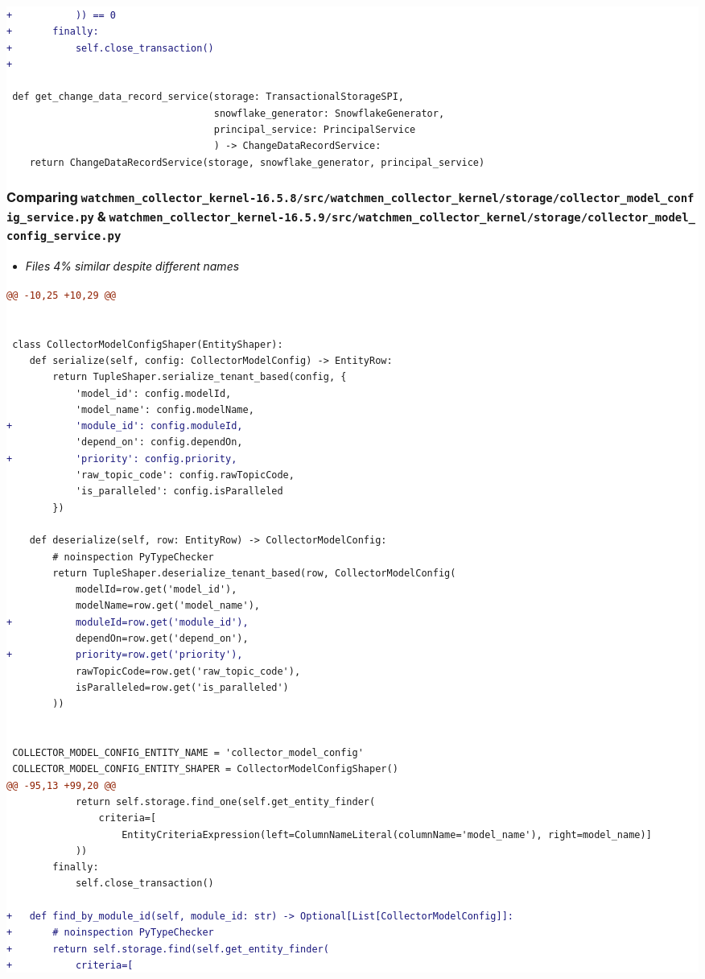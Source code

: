 ```diff
+			)) == 0
+		finally:
+			self.close_transaction()
+
 
 def get_change_data_record_service(storage: TransactionalStorageSPI,
                                    snowflake_generator: SnowflakeGenerator,
                                    principal_service: PrincipalService
                                    ) -> ChangeDataRecordService:
 	return ChangeDataRecordService(storage, snowflake_generator, principal_service)
```

### Comparing `watchmen_collector_kernel-16.5.8/src/watchmen_collector_kernel/storage/collector_model_config_service.py` & `watchmen_collector_kernel-16.5.9/src/watchmen_collector_kernel/storage/collector_model_config_service.py`

 * *Files 4% similar despite different names*

```diff
@@ -10,25 +10,29 @@
 
 
 class CollectorModelConfigShaper(EntityShaper):
 	def serialize(self, config: CollectorModelConfig) -> EntityRow:
 		return TupleShaper.serialize_tenant_based(config, {
 			'model_id': config.modelId,
 			'model_name': config.modelName,
+			'module_id': config.moduleId,
 			'depend_on': config.dependOn,
+			'priority': config.priority,
 			'raw_topic_code': config.rawTopicCode,
 			'is_paralleled': config.isParalleled
 		})
 
 	def deserialize(self, row: EntityRow) -> CollectorModelConfig:
 		# noinspection PyTypeChecker
 		return TupleShaper.deserialize_tenant_based(row, CollectorModelConfig(
 			modelId=row.get('model_id'),
 			modelName=row.get('model_name'),
+			moduleId=row.get('module_id'),
 			dependOn=row.get('depend_on'),
+			priority=row.get('priority'),
 			rawTopicCode=row.get('raw_topic_code'),
 			isParalleled=row.get('is_paralleled')
 		))
 
 
 COLLECTOR_MODEL_CONFIG_ENTITY_NAME = 'collector_model_config'
 COLLECTOR_MODEL_CONFIG_ENTITY_SHAPER = CollectorModelConfigShaper()
@@ -95,13 +99,20 @@
 			return self.storage.find_one(self.get_entity_finder(
 				criteria=[
 					EntityCriteriaExpression(left=ColumnNameLiteral(columnName='model_name'), right=model_name)]
 			))
 		finally:
 			self.close_transaction()
 
+	def find_by_module_id(self, module_id: str) -> Optional[List[CollectorModelConfig]]:
+		# noinspection PyTypeChecker
+		return self.storage.find(self.get_entity_finder(
+			criteria=[
```